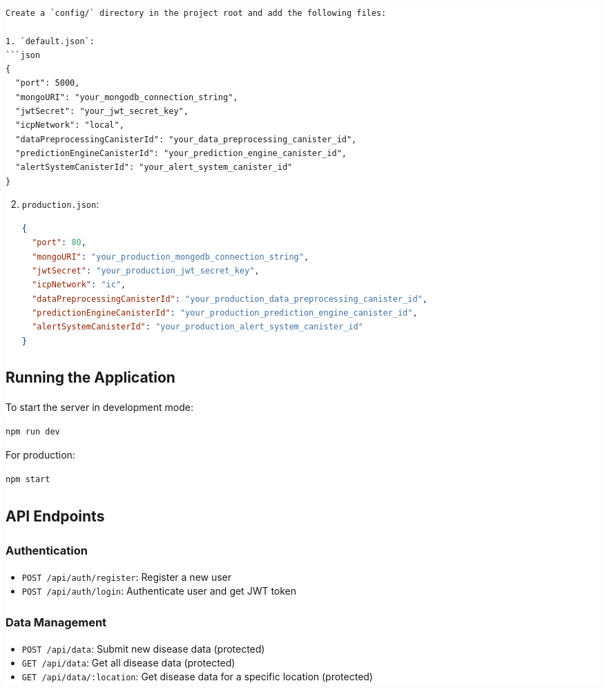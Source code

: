    ```
Create a `config/` directory in the project root and add the following files:

1. `default.json`:
   ```json
   {
     "port": 5000,
     "mongoURI": "your_mongodb_connection_string",
     "jwtSecret": "your_jwt_secret_key",
     "icpNetwork": "local",
     "dataPreprocessingCanisterId": "your_data_preprocessing_canister_id",
     "predictionEngineCanisterId": "your_prediction_engine_canister_id",
     "alertSystemCanisterId": "your_alert_system_canister_id"
   }
   ```

2. `production.json`:
   ```json
   {
     "port": 80,
     "mongoURI": "your_production_mongodb_connection_string",
     "jwtSecret": "your_production_jwt_secret_key",
     "icpNetwork": "ic",
     "dataPreprocessingCanisterId": "your_production_data_preprocessing_canister_id",
     "predictionEngineCanisterId": "your_production_prediction_engine_canister_id",
     "alertSystemCanisterId": "your_production_alert_system_canister_id"
   }
   ```

## Running the Application

To start the server in development mode:

```
npm run dev
```

For production:

```
npm start
```

## API Endpoints

### Authentication
- `POST /api/auth/register`: Register a new user
- `POST /api/auth/login`: Authenticate user and get JWT token

### Data Management
- `POST /api/data`: Submit new disease data (protected)
- `GET /api/data`: Get all disease data (protected)
- `GET /api/data/:location`: Get disease data for a specific location (protected)
